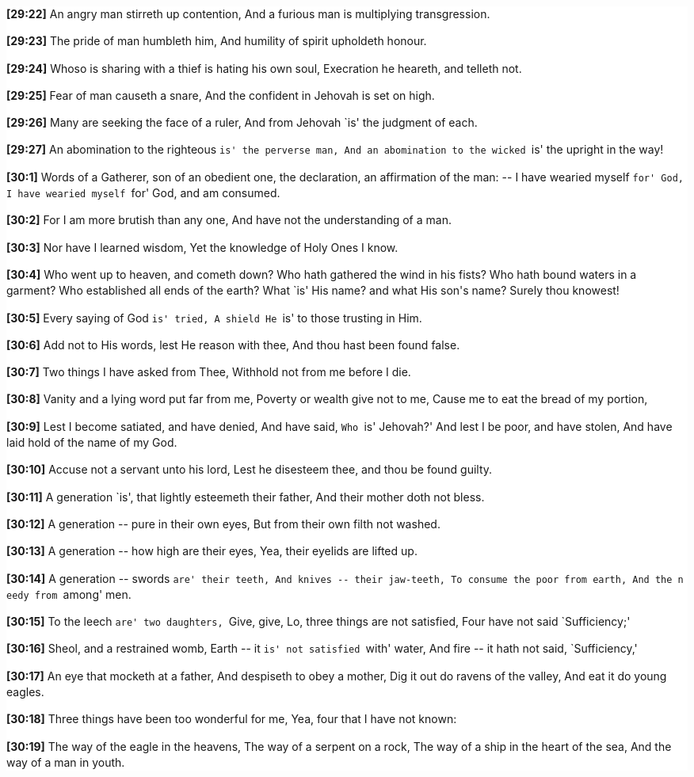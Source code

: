 **[29:22]** An angry man stirreth up contention, And a furious man is multiplying transgression.

**[29:23]** The pride of man humbleth him, And humility of spirit upholdeth honour.

**[29:24]** Whoso is sharing with a thief is hating his own soul, Execration he heareth, and telleth not.

**[29:25]** Fear of man causeth a snare, And the confident in Jehovah is set on high.

**[29:26]** Many are seeking the face of a ruler, And from Jehovah `is' the judgment of each.

**[29:27]** An abomination to the righteous `is' the perverse man, And an abomination to the wicked `is' the upright in the way!

**[30:1]** Words of a Gatherer, son of an obedient one, the declaration, an affirmation of the man: -- I have wearied myself `for' God, I have wearied myself `for' God, and am consumed.

**[30:2]** For I am more brutish than any one, And have not the understanding of a man.

**[30:3]** Nor have I learned wisdom, Yet the knowledge of Holy Ones I know.

**[30:4]** Who went up to heaven, and cometh down? Who hath gathered the wind in his fists? Who hath bound waters in a garment? Who established all ends of the earth? What `is' His name? and what His son's name? Surely thou knowest!

**[30:5]** Every saying of God `is' tried, A shield He `is' to those trusting in Him.

**[30:6]** Add not to His words, lest He reason with thee, And thou hast been found false.

**[30:7]** Two things I have asked from Thee, Withhold not from me before I die.

**[30:8]** Vanity and a lying word put far from me, Poverty or wealth give not to me, Cause me to eat the bread of my portion,

**[30:9]** Lest I become satiated, and have denied, And have said, `Who `is' Jehovah?' And lest I be poor, and have stolen, And have laid hold of the name of my God.

**[30:10]** Accuse not a servant unto his lord, Lest he disesteem thee, and thou be found guilty.

**[30:11]** A generation `is', that lightly esteemeth their father, And their mother doth not bless.

**[30:12]** A generation -- pure in their own eyes, But from their own filth not washed.

**[30:13]** A generation -- how high are their eyes, Yea, their eyelids are lifted up.

**[30:14]** A generation -- swords `are' their teeth, And knives -- their jaw-teeth, To consume the poor from earth, And the needy from `among' men.

**[30:15]** To the leech `are' two daughters, `Give, give, Lo, three things are not satisfied, Four have not said `Sufficiency;'

**[30:16]** Sheol, and a restrained womb, Earth -- it `is' not satisfied `with' water, And fire -- it hath not said, `Sufficiency,'

**[30:17]** An eye that mocketh at a father, And despiseth to obey a mother, Dig it out do ravens of the valley, And eat it do young eagles.

**[30:18]** Three things have been too wonderful for me, Yea, four that I have not known:

**[30:19]** The way of the eagle in the heavens, The way of a serpent on a rock, The way of a ship in the heart of the sea, And the way of a man in youth.
